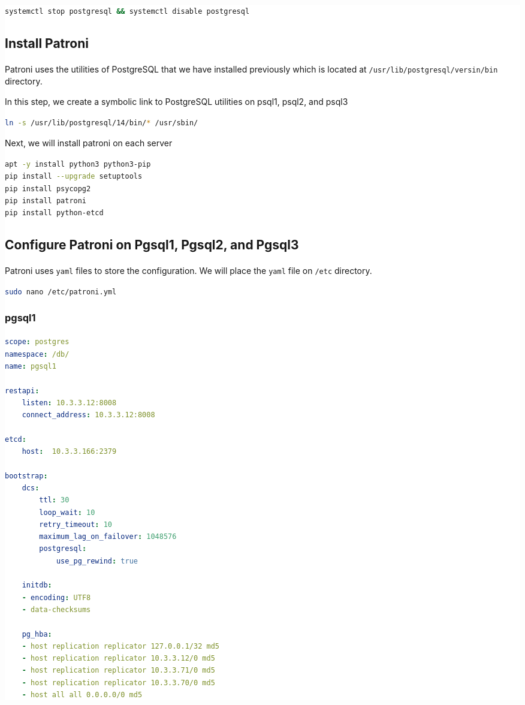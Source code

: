 ```bash
systemctl stop postgresql && systemctl disable postgresql
```

## Install Patroni

Patroni uses the utilities of PostgreSQL that we have installed previously which is located at `/usr/lib/postgresql/versin/bin` directory.

In this step, we create a symbolic link to PostgreSQL utilities on psql1, psql2, and psql3

```bash
ln -s /usr/lib/postgresql/14/bin/* /usr/sbin/
```

Next, we will install patroni on each server

```bash
apt -y install python3 python3-pip
pip install --upgrade setuptools
pip install psycopg2
pip install patroni
pip install python-etcd
```

## Configure Patroni on Pgsql1, Pgsql2, and Pgsql3

Patroni uses `yaml` files to store the configuration. We will place the `yaml` file on `/etc` directory.

```bash
sudo nano /etc/patroni.yml
```

### pgsql1

```yaml
scope: postgres
namespace: /db/
name: pgsql1

restapi:
    listen: 10.3.3.12:8008
    connect_address: 10.3.3.12:8008

etcd:
    host:  10.3.3.166:2379

bootstrap:
    dcs:
        ttl: 30
        loop_wait: 10
        retry_timeout: 10
        maximum_lag_on_failover: 1048576
        postgresql:
            use_pg_rewind: true

    initdb:
    - encoding: UTF8
    - data-checksums

    pg_hba:
    - host replication replicator 127.0.0.1/32 md5
    - host replication replicator 10.3.3.12/0 md5
    - host replication replicator 10.3.3.71/0 md5
    - host replication replicator 10.3.3.70/0 md5
    - host all all 0.0.0.0/0 md5
```